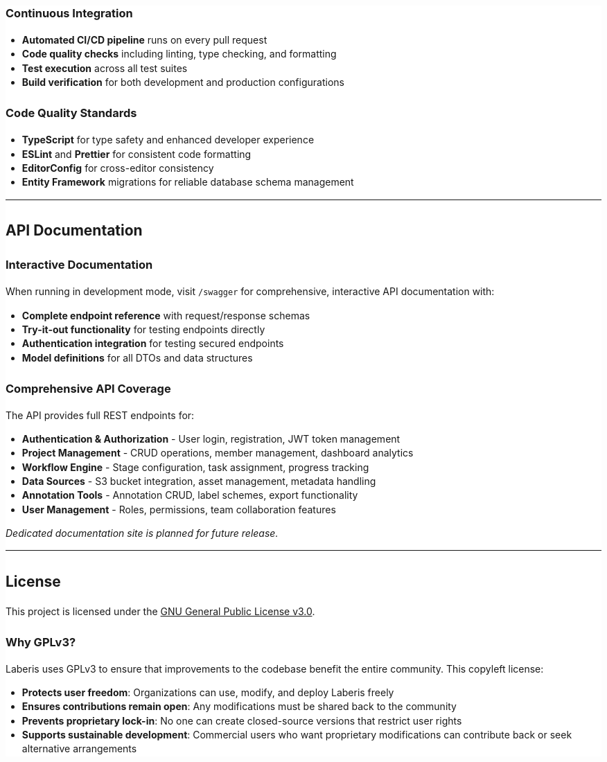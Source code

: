 ### Continuous Integration

- **Automated CI/CD pipeline** runs on every pull request
- **Code quality checks** including linting, type checking, and formatting
- **Test execution** across all test suites
- **Build verification** for both development and production configurations

### Code Quality Standards

- **TypeScript** for type safety and enhanced developer experience
- **ESLint** and **Prettier** for consistent code formatting
- **EditorConfig** for cross-editor consistency
- **Entity Framework** migrations for reliable database schema management

---

## API Documentation

### Interactive Documentation

When running in development mode, visit `/swagger` for comprehensive, interactive API documentation with:
- **Complete endpoint reference** with request/response schemas
- **Try-it-out functionality** for testing endpoints directly
- **Authentication integration** for testing secured endpoints
- **Model definitions** for all DTOs and data structures

### Comprehensive API Coverage

The API provides full REST endpoints for:
- **Authentication & Authorization** - User login, registration, JWT token management
- **Project Management** - CRUD operations, member management, dashboard analytics
- **Workflow Engine** - Stage configuration, task assignment, progress tracking
- **Data Sources** - S3 bucket integration, asset management, metadata handling
- **Annotation Tools** - Annotation CRUD, label schemes, export functionality
- **User Management** - Roles, permissions, team collaboration features

*Dedicated documentation site is planned for future release.*

---

## License

This project is licensed under the [GNU General Public License v3.0](LICENSE).

### Why GPLv3?

Laberis uses GPLv3 to ensure that improvements to the codebase benefit the entire community. This copyleft license:

- **Protects user freedom**: Organizations can use, modify, and deploy Laberis freely
- **Ensures contributions remain open**: Any modifications must be shared back to the community  
- **Prevents proprietary lock-in**: No one can create closed-source versions that restrict user rights
- **Supports sustainable development**: Commercial users who want proprietary modifications can contribute back or seek alternative arrangements
